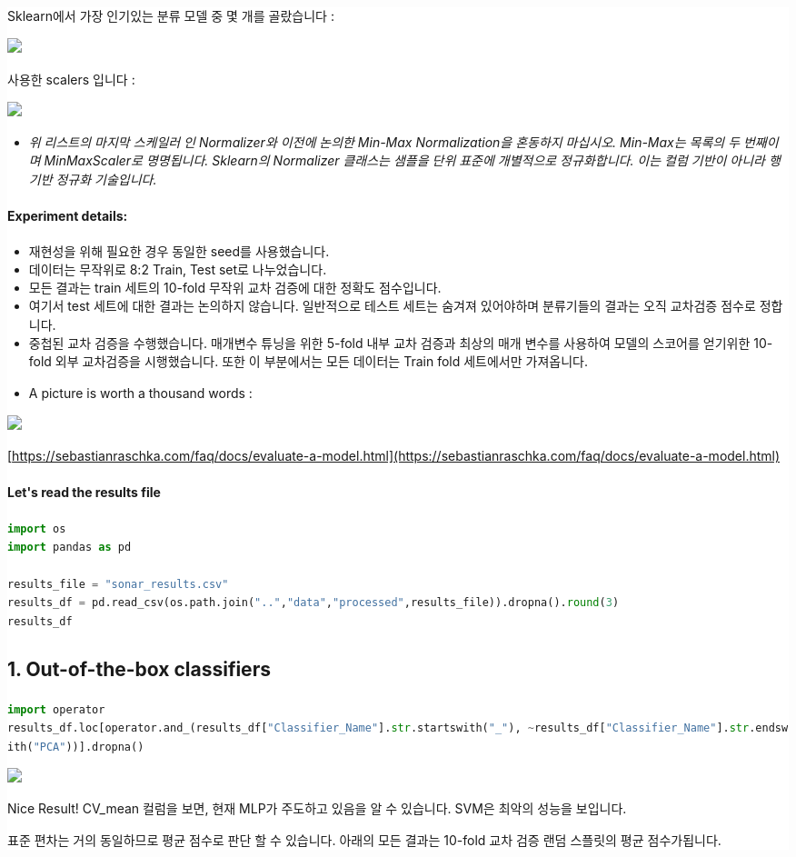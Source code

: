 Sklearn에서 가장 인기있는 분류 모델 중 몇 개를 골랐습니다 :

![](https://www.kdnuggets.com/wp-content/uploads/sklearn-classification-models.png)

사용한 scalers 입니다 :

![](https://www.kdnuggets.com/wp-content/uploads/sklearn-scalers.png)



* *위 리스트의 마지막 스케일러 인 Normalizer와 이전에 논의한 Min-Max Normalization을 혼동하지 마십시오. Min-Max는 목록의 두 번째이며 MinMaxScaler로 명명됩니다.
Sklearn의 Normalizer 클래스는 샘플을 단위 표준에 개별적으로 정규화합니다. 이는 컬럼 기반이 아니라 행 기반 정규화 기술입니다.*

#### Experiment details:

- 재현성을 위해 필요한 경우 동일한 seed를 사용했습니다.
- 데이터는 무작위로 8:2 Train, Test set로 나누었습니다.
- 모든 결과는 train 세트의 10-fold 무작위 교차 검증에 대한 정확도 점수입니다.
- 여기서 test 세트에 대한 결과는 논의하지 않습니다. 일반적으로 테스트 세트는 숨겨져 있어야하며 분류기들의 결과는 오직 교차검증 점수로 정합니다.
- 중첩된 교차 검증을 수행했습니다. 매개변수 튜닝을 위한 5-fold 내부 교차 검증과 최상의 매개 변수를 사용하여 모델의 스코어를 얻기위한 10-fold 외부 교차검증을 시행했습니다. 또한 이 부분에서는 모든 데이터는 Train fold 세트에서만 가져옵니다.
* A picture is worth a thousand words :


![](https://www.kdnuggets.com/wp-content/uploads/cross-validation.png)

[https://sebastianraschka.com/faq/docs/evaluate-a-model.html](https://sebastianraschka.com/faq/docs/evaluate-a-model.html)


#### Let's read the results file
```python
import os
import pandas as pd

results_file = "sonar_results.csv"
results_df = pd.read_csv(os.path.join("..","data","processed",results_file)).dropna().round(3)
results_df
```


## 1. Out-of-the-box classifiers
```python
import operator
results_df.loc[operator.and_(results_df["Classifier_Name"].str.startswith("_"), ~results_df["Classifier_Name"].str.endswith("PCA"))].dropna()
```

![](https://www.kdnuggets.com/wp-content/uploads/sonar-dataset-cv.png)

Nice Result!
CV_mean 컬럼을 보면, 현재 MLP가 주도하고 있음을 알 수 있습니다. SVM은 최악의 성능을 보입니다.

표준 편차는 거의 동일하므로 평균 점수로 판단 할 수 있습니다. 아래의 모든 결과는 10-fold 교차 검증 랜덤 스플릿의 평균 점수가됩니다.
